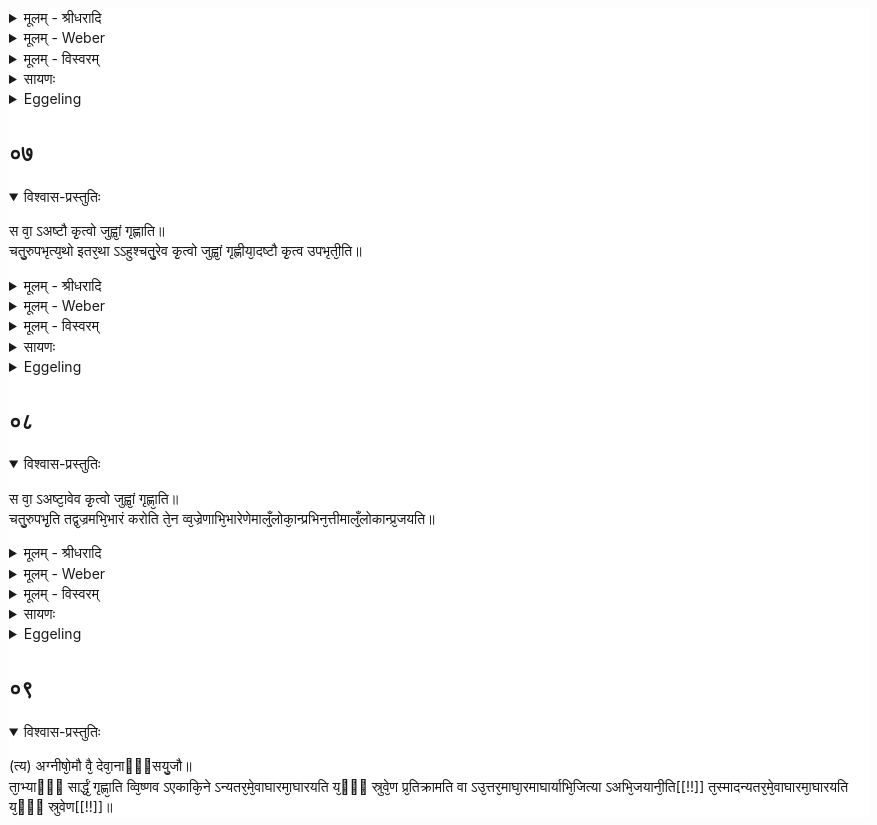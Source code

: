 <details><summary>मूलम् - श्रीधरादि</summary></details>

<details><summary>मूलम् - Weber</summary></details>

<details><summary>मूलम् - विस्वरम्</summary></details>

<details><summary>सायणः</summary></details>

<details><summary>Eggeling</summary></details>


## ०७


<details open><summary>विश्वास-प्रस्तुतिः</summary>

स वा᳘ ऽअष्टौ कृ᳘त्वो जुह्वां᳘ गृह्णाति॥  
चतु᳘रुपभृत्य᳘थो इतर᳘था ऽऽहुश्चतु᳘रेव कृ᳘त्वो जुह्वां᳘ गृह्णीया᳘दष्टौ कृ᳘त्व उपभृती᳘ति॥
</details>

<details><summary>मूलम् - श्रीधरादि</summary></details>

<details><summary>मूलम् - Weber</summary></details>

<details><summary>मूलम् - विस्वरम्</summary></details>

<details><summary>सायणः</summary></details>

<details><summary>Eggeling</summary></details>


## ०८


<details open><summary>विश्वास-प्रस्तुतिः</summary>

स वा᳘ ऽअष्टा᳘वेव कृ᳘त्वो जुह्वां᳘ गृह्णा᳘ति॥  
चतु᳘रुपभृ᳘ति तद्व᳘ज्रमभि᳘भारं करोति ते᳘न व्व᳘ज्रेणाभि᳘भारेणेमाल्ँ᳘लोका᳘न्प्रभिन᳘त्तीमाल्ँ᳘लोकान्प्र᳘जयति॥
</details>

<details><summary>मूलम् - श्रीधरादि</summary></details>

<details><summary>मूलम् - Weber</summary></details>

<details><summary>मूलम् - विस्वरम्</summary></details>

<details><summary>सायणः</summary></details>

<details><summary>Eggeling</summary></details>


## ०९


<details open><summary>विश्वास-प्रस्तुतिः</summary>

(त्य) अग्नीषो᳘मौ वै᳘ देवा᳘नाᳫं᳭सयु᳘जौ॥  
ता᳘भ्याᳫँ᳭ सार्द्धं᳘ गृह्णा᳘ति व्वि᳘ष्णव ऽएकाकि᳘ने ऽन्यतर᳘मे᳘वाघारमा᳘घारयति य᳘ᳫं᳘ स्रुवे᳘ण प्र᳘तिक्रामति वा ऽउ᳘त्तर᳘माघा᳘रमाघार्याभि᳘जित्या ऽअभि᳘जयानी᳘ति[[!!]] त᳘स्मादन्यतर᳘मे᳘वाघारमा᳘घारयति य᳘ᳫं᳘ स्रुवेण[[!!]]॥
</details>
